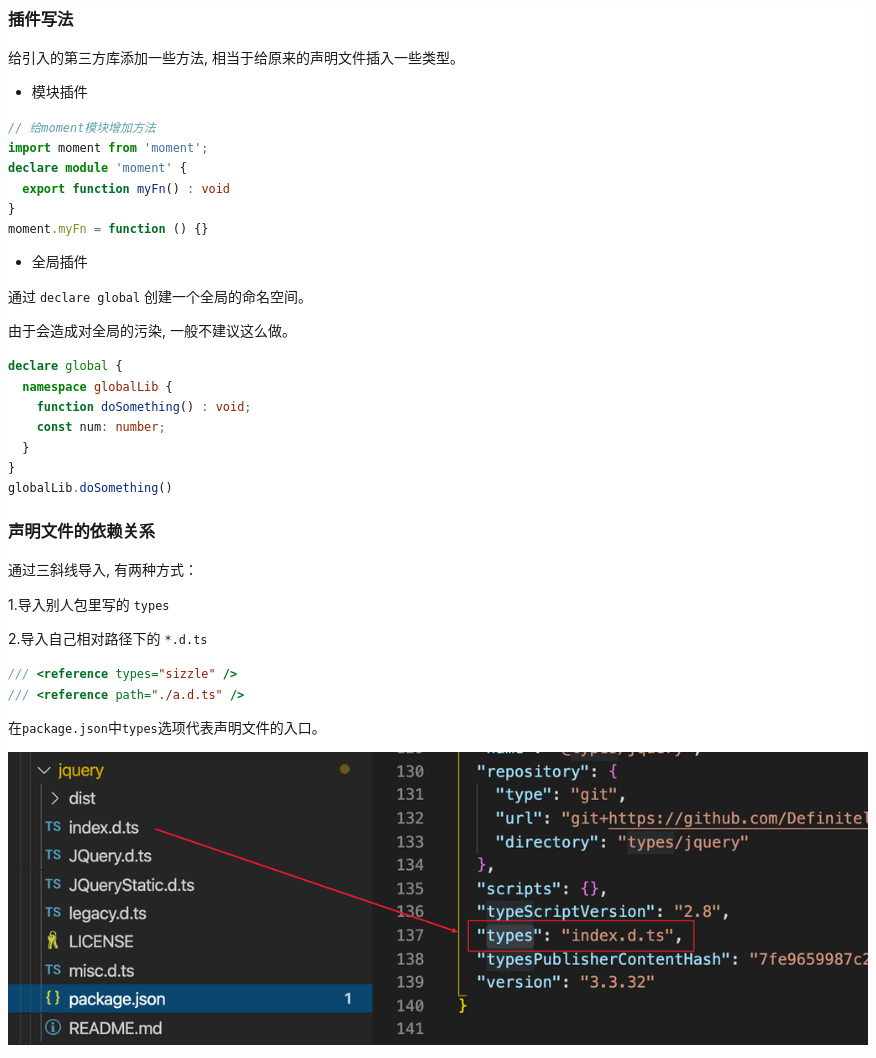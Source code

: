 ### 插件写法

给引入的第三方库添加一些方法, 相当于给原来的声明文件插入一些类型。

- 模块插件

```ts
// 给moment模块增加方法
import moment from 'moment';
declare module 'moment' {
  export function myFn() : void
}
moment.myFn = function () {}
```

- 全局插件

通过 `declare global` 创建一个全局的命名空间。

由于会造成对全局的污染, 一般不建议这么做。

```ts
declare global {
  namespace globalLib {
    function doSomething() : void;
    const num: number;
  }
}
globalLib.doSomething()
```

### 声明文件的依赖关系

通过三斜线导入, 有两种方式：

1.导入别人包里写的 `types`

2.导入自己相对路径下的 `*.d.ts`

```ts
/// <reference types="sizzle" />
/// <reference path="./a.d.ts" />
```

在`package.json`中`types`选项代表声明文件的入口。

![](../md-imgs/声明文件入口.png)
